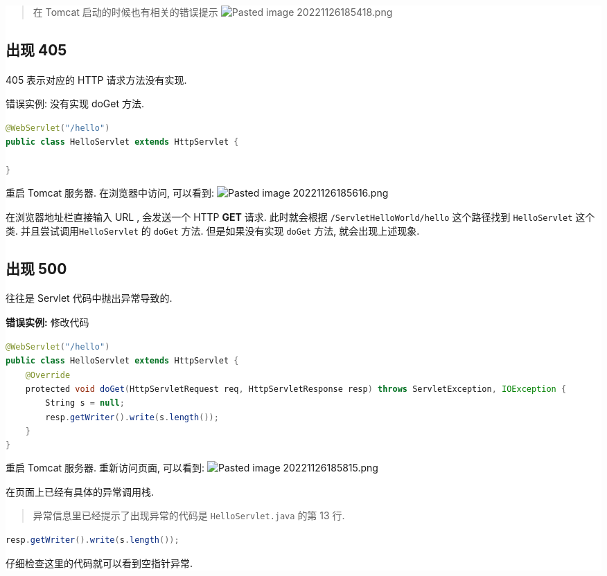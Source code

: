 

>在 Tomcat 启动的时候也有相关的错误提示
>![Pasted image 20221126185418.png](https://image-1311137268.cos.ap-chengdu.myqcloud.com/SiYuan/Pasted%20image%2020221126185418.png)



## 出现 405
405 表示对应的 HTTP 请求方法没有实现. 

错误实例: 没有实现 doGet 方法.
```java
@WebServlet("/hello")
public class HelloServlet extends HttpServlet { 

}
```

重启 Tomcat 服务器. 
在浏览器中访问, 可以看到:
![Pasted image 20221126185616.png](https://image-1311137268.cos.ap-chengdu.myqcloud.com/SiYuan/Pasted%20image%2020221126185616.png)


在浏览器地址栏直接输入 URL , 会发送一个 HTTP **GET** 请求.
此时就会根据   `/ServletHelloWorld/hello` 这个路径找到   `HelloServlet` 这个类. 并且尝试调用`HelloServlet` 的 `doGet` 方法.
但是如果没有实现 `doGet` 方法, 就会出现上述现象.


## 出现 500
往往是 Servlet 代码中抛出异常导致的. 

**错误实例:**
修改代码
```java
@WebServlet("/hello")
public class HelloServlet extends HttpServlet { 
    @Override
    protected void doGet(HttpServletRequest req, HttpServletResponse resp) throws ServletException, IOException {
        String s = null;
        resp.getWriter().write(s.length()); 
    }
}
```

重启 Tomcat 服务器. 
重新访问页面, 可以看到:
![Pasted image 20221126185815.png](https://image-1311137268.cos.ap-chengdu.myqcloud.com/SiYuan/Pasted%20image%2020221126185815.png)


在页面上已经有具体的异常调用栈.
>异常信息里已经提示了出现异常的代码是 `HelloServlet.java` 的第 13 行.
```java
resp.getWriter().write(s.length());
```
仔细检查这里的代码就可以看到空指针异常.
